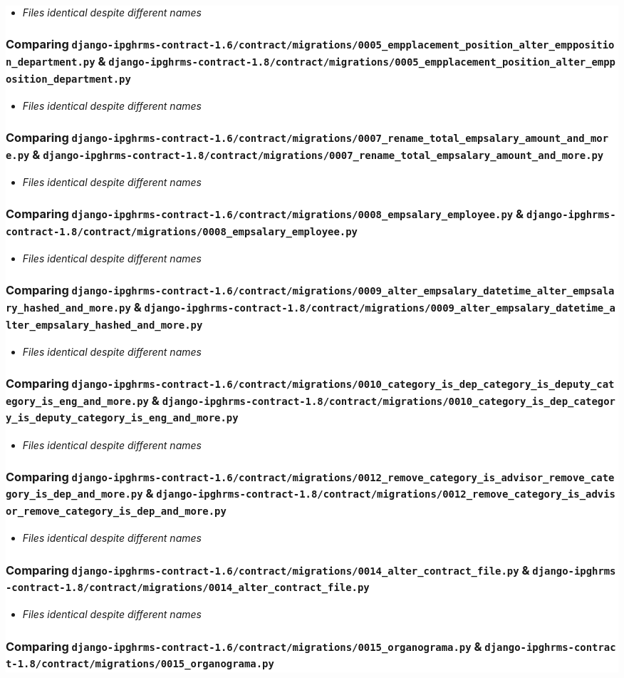  * *Files identical despite different names*

### Comparing `django-ipghrms-contract-1.6/contract/migrations/0005_empplacement_position_alter_empposition_department.py` & `django-ipghrms-contract-1.8/contract/migrations/0005_empplacement_position_alter_empposition_department.py`

 * *Files identical despite different names*

### Comparing `django-ipghrms-contract-1.6/contract/migrations/0007_rename_total_empsalary_amount_and_more.py` & `django-ipghrms-contract-1.8/contract/migrations/0007_rename_total_empsalary_amount_and_more.py`

 * *Files identical despite different names*

### Comparing `django-ipghrms-contract-1.6/contract/migrations/0008_empsalary_employee.py` & `django-ipghrms-contract-1.8/contract/migrations/0008_empsalary_employee.py`

 * *Files identical despite different names*

### Comparing `django-ipghrms-contract-1.6/contract/migrations/0009_alter_empsalary_datetime_alter_empsalary_hashed_and_more.py` & `django-ipghrms-contract-1.8/contract/migrations/0009_alter_empsalary_datetime_alter_empsalary_hashed_and_more.py`

 * *Files identical despite different names*

### Comparing `django-ipghrms-contract-1.6/contract/migrations/0010_category_is_dep_category_is_deputy_category_is_eng_and_more.py` & `django-ipghrms-contract-1.8/contract/migrations/0010_category_is_dep_category_is_deputy_category_is_eng_and_more.py`

 * *Files identical despite different names*

### Comparing `django-ipghrms-contract-1.6/contract/migrations/0012_remove_category_is_advisor_remove_category_is_dep_and_more.py` & `django-ipghrms-contract-1.8/contract/migrations/0012_remove_category_is_advisor_remove_category_is_dep_and_more.py`

 * *Files identical despite different names*

### Comparing `django-ipghrms-contract-1.6/contract/migrations/0014_alter_contract_file.py` & `django-ipghrms-contract-1.8/contract/migrations/0014_alter_contract_file.py`

 * *Files identical despite different names*

### Comparing `django-ipghrms-contract-1.6/contract/migrations/0015_organograma.py` & `django-ipghrms-contract-1.8/contract/migrations/0015_organograma.py`
